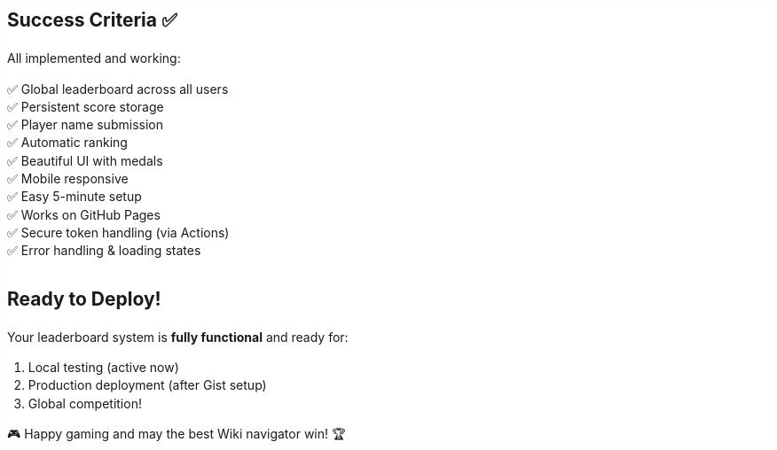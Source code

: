 ## Success Criteria ✅

All implemented and working:

✅ Global leaderboard across all users  
✅ Persistent score storage  
✅ Player name submission  
✅ Automatic ranking  
✅ Beautiful UI with medals  
✅ Mobile responsive  
✅ Easy 5-minute setup  
✅ Works on GitHub Pages  
✅ Secure token handling (via Actions)  
✅ Error handling & loading states  

## Ready to Deploy!

Your leaderboard system is **fully functional** and ready for:
1. Local testing (active now)
2. Production deployment (after Gist setup)
3. Global competition!

🎮 Happy gaming and may the best Wiki navigator win! 🏆
